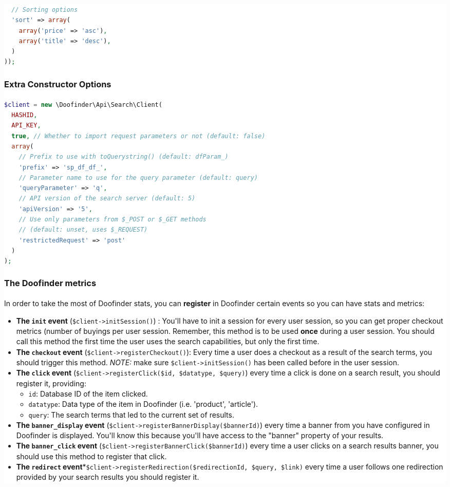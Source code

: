 ```php
  // Sorting options
  'sort' => array(
    array('price' => 'asc'),
    array('title' => 'desc'),
  )
));
```

### Extra Constructor Options

```php
$client = new \Doofinder\Api\Search\Client(
  HASHID,
  API_KEY,
  true, // Whether to import request parameters or not (default: false)
  array(
    // Prefix to use with toQuerystring() (default: dfParam_)
    'prefix' => 'sp_df_df_',
    // Parameter name to use for the query parameter (default: query)
    'queryParameter' => 'q',
    // API version of the search server (default: 5)
    'apiVersion' => '5',
    // Use only parameters from $_POST or $_GET methods
    // (default: unset, uses $_REQUEST)
    'restrictedRequest' => 'post'
  )
);
```

### The Doofinder metrics

In order to take the most of Doofinder stats, you can **register** in Doofinder certain events so you can have stats and metrics:

- **The `init` event** (`$client->initSession()`) : You'll have to init a session for every user session, so you can get proper checkout metrics (number of buyings per user session. Remember, this method is to be used **once** during a user session. You should call this method the first time the user uses the search capabilities, but only the first time.
- **The `checkout` event** (`$client->registerCheckout()`): Every time a user does a checkout as a result of the search terms, you should trigger this method. *NOTE:* make sure `$client->initSession()` has been called before in the user session.
- **The `click` event** (`$client->registerClick($id, $datatype, $query)`) every time a click is done on a search result, you should register it, providing:
    - `id`: Database ID of the item clicked.
    - `datatype`: Data type of the item in Doofinder (i.e. 'product', 'article').
    - `query`: The search terms that led to the current set of results.
- **The `banner_display` event** (`$client->registerBannerDisplay($bannerId)`) every time a banner from you have configured in Doofinder is displayed. You'll know this because you'll have access to the "banner" property of your results.
- **The `banner_click` event** (`$client->registerBannerClick($bannerId)`) every time a user clicks on a search results banner, you should use this method to register that click.
- **The `redirect` event***`$client->registerRedirection($redirectionId, $query, $link)` every time a user follows one redirection provided by your search results you should register it.
